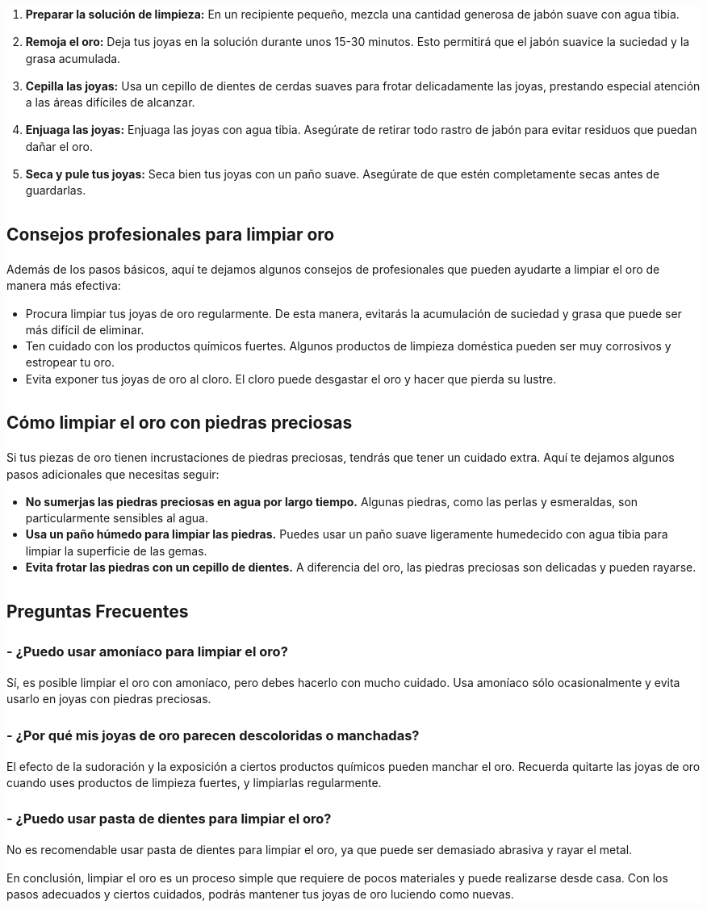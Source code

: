 1. **Preparar la solución de limpieza:** En un recipiente pequeño, mezcla una cantidad generosa de jabón suave con agua tibia.

2. **Remoja el oro:** Deja tus joyas en la solución durante unos 15-30 minutos. Esto permitirá que el jabón suavice la suciedad y la grasa acumulada.

3. **Cepilla las joyas:** Usa un cepillo de dientes de cerdas suaves para frotar delicadamente las joyas, prestando especial atención a las áreas difíciles de alcanzar.

4. **Enjuaga las joyas:** Enjuaga las joyas con agua tibia. Asegúrate de retirar todo rastro de jabón para evitar residuos que puedan dañar el oro.

5. **Seca y pule tus joyas:** Seca bien tus joyas con un paño suave. Asegúrate de que estén completamente secas antes de guardarlas.

## **Consejos profesionales para limpiar oro**
Además de los pasos básicos, aquí te dejamos algunos consejos de profesionales que pueden ayudarte a limpiar el oro de manera más efectiva:

- Procura limpiar tus joyas de oro regularmente. De esta manera, evitarás la acumulación de suciedad y grasa que puede ser más difícil de eliminar.
- Ten cuidado con los productos químicos fuertes. Algunos productos de limpieza doméstica pueden ser muy corrosivos y estropear tu oro.
- Evita exponer tus joyas de oro al cloro. El cloro puede desgastar el oro y hacer que pierda su lustre.

## **Cómo limpiar el oro con piedras preciosas**
Si tus piezas de oro tienen incrustaciones de piedras preciosas, tendrás que tener un cuidado extra. Aquí te dejamos algunos pasos adicionales que necesitas seguir:

- **No sumerjas las piedras preciosas en agua por largo tiempo.** Algunas piedras, como las perlas y esmeraldas, son particularmente sensibles al agua.
- **Usa un paño húmedo para limpiar las piedras.** Puedes usar un paño suave ligeramente humedecido con agua tibia para limpiar la superficie de las gemas.
- **Evita frotar las piedras con un cepillo de dientes.** A diferencia del oro, las piedras preciosas son delicadas y pueden rayarse.

## **Preguntas Frecuentes**
### - ¿Puedo usar amoníaco para limpiar el oro?
Sí, es posible limpiar el oro con amoníaco, pero debes hacerlo con mucho cuidado. Usa amoníaco sólo ocasionalmente y evita usarlo en joyas con piedras preciosas.

### - ¿Por qué mis joyas de oro parecen descoloridas o manchadas?
El efecto de la sudoración y la exposición a ciertos productos químicos pueden manchar el oro. Recuerda quitarte las joyas de oro cuando uses productos de limpieza fuertes, y limpiarlas regularmente.

### - ¿Puedo usar pasta de dientes para limpiar el oro?
No es recomendable usar pasta de dientes para limpiar el oro, ya que puede ser demasiado abrasiva y rayar el metal.

En conclusión, limpiar el oro es un proceso simple que requiere de pocos materiales y puede realizarse desde casa. Con los pasos adecuados y ciertos cuidados, podrás mantener tus joyas de oro luciendo como nuevas.